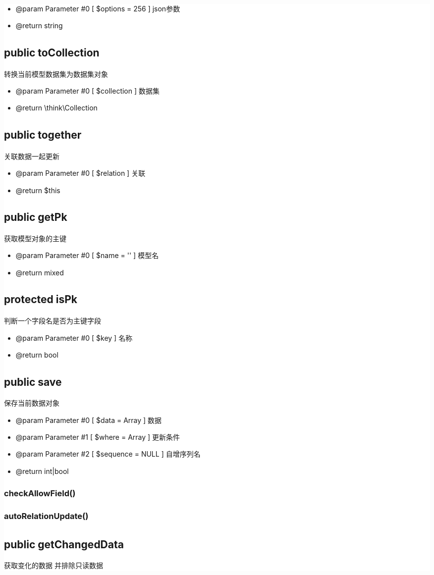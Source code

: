 * @param Parameter #0 [ <optional> $options = 256 ] json参数

* @return string 



## <span id = "toCollection"> public  toCollection</span>
转换当前模型数据集为数据集对象

* @param Parameter #0 [ <required> $collection ] 数据集

* @return \think\Collection 



## <span id = "together"> public  together</span>
关联数据一起更新

* @param Parameter #0 [ <required> $relation ] 关联

* @return $this 



## <span id = "getPk"> public  getPk</span>
获取模型对象的主键

* @param Parameter #0 [ <optional> $name = '' ] 模型名

* @return mixed 



## <span id = "isPk"> protected  isPk</span>
判断一个字段名是否为主键字段

* @param Parameter #0 [ <required> $key ] 名称

* @return bool 



## <span id = "save"> public  save</span>
保存当前数据对象

* @param Parameter #0 [ <optional> $data = Array ] 数据
* @param Parameter #1 [ <optional> $where = Array ] 更新条件
* @param Parameter #2 [ <optional> $sequence = NULL ] 自增序列名

* @return int|bool 



### checkAllowField()
### autoRelationUpdate()
## <span id = "getChangedData"> public  getChangedData</span>
获取变化的数据 并排除只读数据
